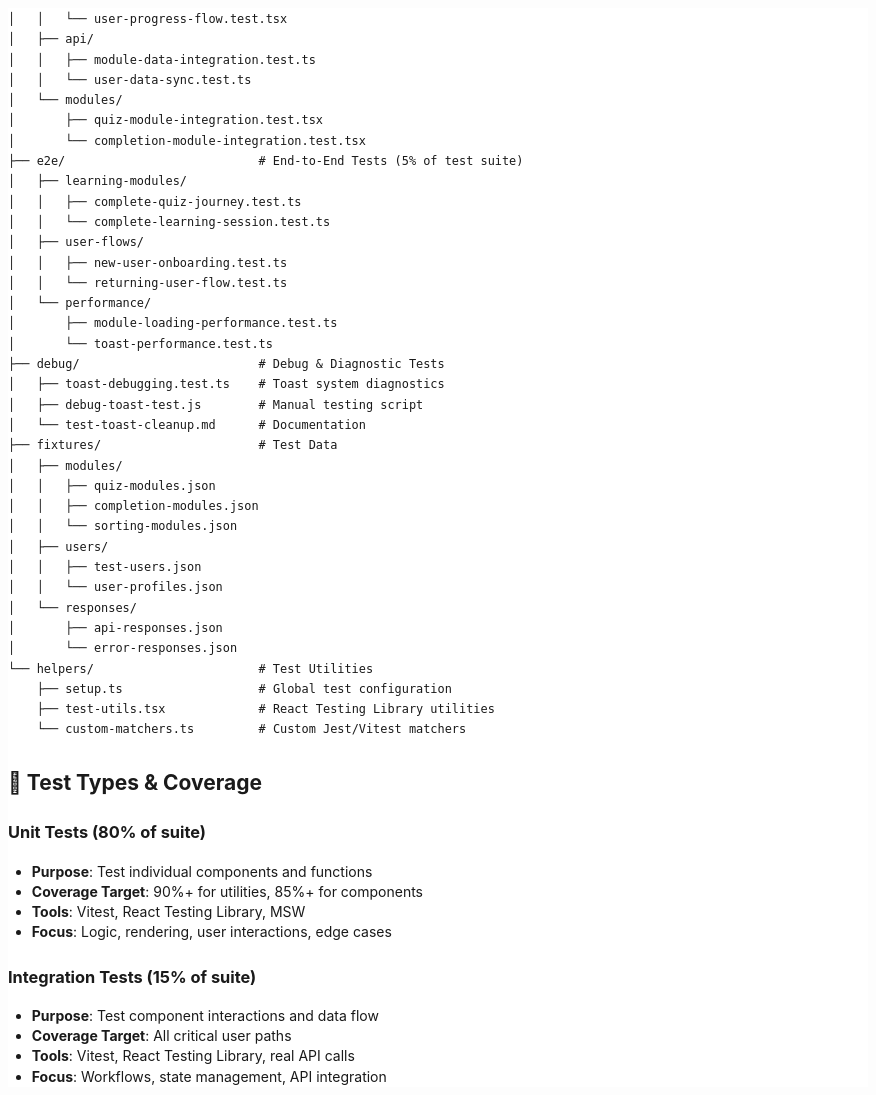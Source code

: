 ```
│   │   └── user-progress-flow.test.tsx
│   ├── api/
│   │   ├── module-data-integration.test.ts
│   │   └── user-data-sync.test.ts
│   └── modules/
│       ├── quiz-module-integration.test.tsx
│       └── completion-module-integration.test.tsx
├── e2e/                           # End-to-End Tests (5% of test suite)
│   ├── learning-modules/
│   │   ├── complete-quiz-journey.test.ts
│   │   └── complete-learning-session.test.ts
│   ├── user-flows/
│   │   ├── new-user-onboarding.test.ts
│   │   └── returning-user-flow.test.ts
│   └── performance/
│       ├── module-loading-performance.test.ts
│       └── toast-performance.test.ts
├── debug/                         # Debug & Diagnostic Tests
│   ├── toast-debugging.test.ts    # Toast system diagnostics
│   ├── debug-toast-test.js        # Manual testing script
│   └── test-toast-cleanup.md      # Documentation
├── fixtures/                      # Test Data
│   ├── modules/
│   │   ├── quiz-modules.json
│   │   ├── completion-modules.json
│   │   └── sorting-modules.json
│   ├── users/
│   │   ├── test-users.json
│   │   └── user-profiles.json
│   └── responses/
│       ├── api-responses.json
│       └── error-responses.json
└── helpers/                       # Test Utilities
    ├── setup.ts                   # Global test configuration
    ├── test-utils.tsx             # React Testing Library utilities
    └── custom-matchers.ts         # Custom Jest/Vitest matchers
```

## 🧪 **Test Types & Coverage**

### **Unit Tests (80% of suite)**
- **Purpose**: Test individual components and functions
- **Coverage Target**: 90%+ for utilities, 85%+ for components
- **Tools**: Vitest, React Testing Library, MSW
- **Focus**: Logic, rendering, user interactions, edge cases

### **Integration Tests (15% of suite)**
- **Purpose**: Test component interactions and data flow
- **Coverage Target**: All critical user paths
- **Tools**: Vitest, React Testing Library, real API calls
- **Focus**: Workflows, state management, API integration
